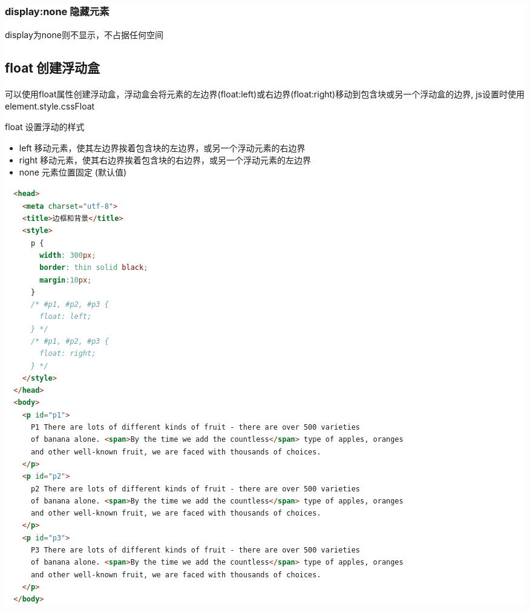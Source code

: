 ### display:none 隐藏元素
display为none则不显示，不占据任何空间

## float 创建浮动盒
可以使用float属性创建浮动盒，浮动盒会将元素的左边界(float:left)或右边界(float:right)移动到包含块或另一个浮动盒的边界, js设置时使用element.style.cssFloat

float 设置浮动的样式
- left 移动元素，使其左边界挨着包含块的左边界，或另一个浮动元素的右边界
- right 移动元素，使其右边界挨着包含块的右边界，或另一个浮动元素的左边界
- none 元素位置固定 (默认值)

```html
  <head>
    <meta charset="utf-8">
    <title>边框和背景</title>
    <style>
      p {
        width: 300px;
        border: thin solid black;
        margin:10px;
      }
      /* #p1, #p2, #p3 {
        float: left;
      } */
      /* #p1, #p2, #p3 {
        float: right;
      } */
    </style>
  </head>
  <body>
    <p id="p1">
      P1 There are lots of different kinds of fruit - there are over 500 varieties
      of banana alone. <span>By the time we add the countless</span> type of apples, oranges
      and other well-known fruit, we are faced with thousands of choices.
    </p>
    <p id="p2">
      p2 There are lots of different kinds of fruit - there are over 500 varieties
      of banana alone. <span>By the time we add the countless</span> type of apples, oranges
      and other well-known fruit, we are faced with thousands of choices.
    </p>
    <p id="p3">
      P3 There are lots of different kinds of fruit - there are over 500 varieties
      of banana alone. <span>By the time we add the countless</span> type of apples, oranges
      and other well-known fruit, we are faced with thousands of choices.
    </p>
  </body>
```
